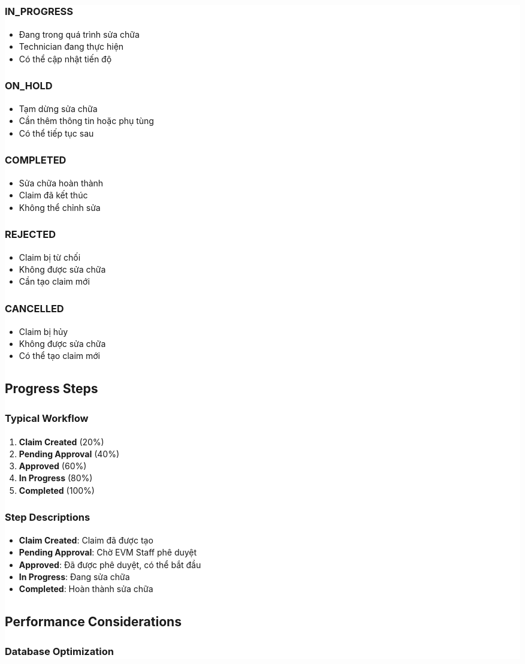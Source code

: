 ### IN_PROGRESS

- Đang trong quá trình sửa chữa
- Technician đang thực hiện
- Có thể cập nhật tiến độ

### ON_HOLD

- Tạm dừng sửa chữa
- Cần thêm thông tin hoặc phụ tùng
- Có thể tiếp tục sau

### COMPLETED

- Sửa chữa hoàn thành
- Claim đã kết thúc
- Không thể chỉnh sửa

### REJECTED

- Claim bị từ chối
- Không được sửa chữa
- Cần tạo claim mới

### CANCELLED

- Claim bị hủy
- Không được sửa chữa
- Có thể tạo claim mới

## Progress Steps

### Typical Workflow

1. **Claim Created** (20%)
2. **Pending Approval** (40%)
3. **Approved** (60%)
4. **In Progress** (80%)
5. **Completed** (100%)

### Step Descriptions

- **Claim Created**: Claim đã được tạo
- **Pending Approval**: Chờ EVM Staff phê duyệt
- **Approved**: Đã được phê duyệt, có thể bắt đầu
- **In Progress**: Đang sửa chữa
- **Completed**: Hoàn thành sửa chữa

## Performance Considerations

### Database Optimization
